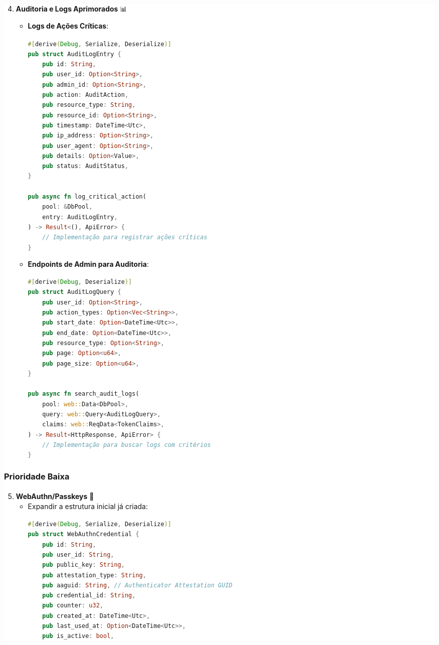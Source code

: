 4. **Auditoria e Logs Aprimorados** 📊
   - **Logs de Ações Críticas**:
     ```rust
     #[derive(Debug, Serialize, Deserialize)]
     pub struct AuditLogEntry {
         pub id: String,
         pub user_id: Option<String>,
         pub admin_id: Option<String>,
         pub action: AuditAction,
         pub resource_type: String,
         pub resource_id: Option<String>,
         pub timestamp: DateTime<Utc>,
         pub ip_address: Option<String>,
         pub user_agent: Option<String>,
         pub details: Option<Value>,
         pub status: AuditStatus,
     }
     
     pub async fn log_critical_action(
         pool: &DbPool,
         entry: AuditLogEntry,
     ) -> Result<(), ApiError> {
         // Implementação para registrar ações críticas
     }
     ```
     
   - **Endpoints de Admin para Auditoria**:
     ```rust
     #[derive(Debug, Deserialize)]
     pub struct AuditLogQuery {
         pub user_id: Option<String>,
         pub action_types: Option<Vec<String>>,
         pub start_date: Option<DateTime<Utc>>,
         pub end_date: Option<DateTime<Utc>>,
         pub resource_type: Option<String>,
         pub page: Option<u64>,
         pub page_size: Option<u64>,
     }
     
     pub async fn search_audit_logs(
         pool: web::Data<DbPool>,
         query: web::Query<AuditLogQuery>,
         claims: web::ReqData<TokenClaims>,
     ) -> Result<HttpResponse, ApiError> {
         // Implementação para buscar logs com critérios
     }
     ```

### Prioridade Baixa

5. **WebAuthn/Passkeys** 🔑
   - Expandir a estrutura inicial já criada:
     ```rust
     #[derive(Debug, Serialize, Deserialize)]
     pub struct WebAuthnCredential {
         pub id: String,
         pub user_id: String,
         pub public_key: String,
         pub attestation_type: String,
         pub aaguid: String, // Authenticator Attestation GUID
         pub credential_id: String,
         pub counter: u32,
         pub created_at: DateTime<Utc>,
         pub last_used_at: Option<DateTime<Utc>>,
         pub is_active: bool,